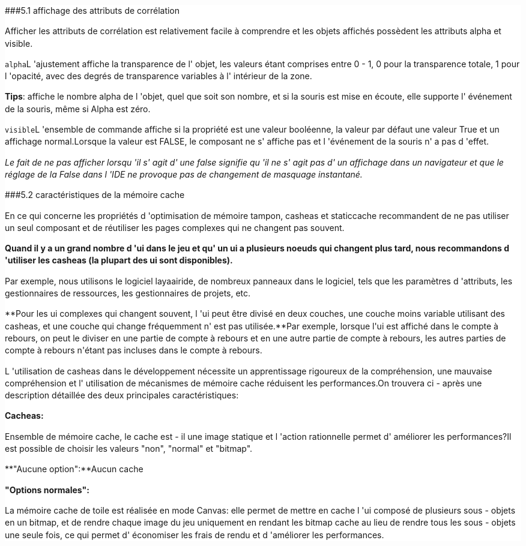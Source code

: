 ###5.1 affichage des attributs de corrélation

Afficher les attributs de corrélation est relativement facile à comprendre et les objets affichés possèdent les attributs alpha et visible.

`alpha`L 'ajustement affiche la transparence de l' objet, les valeurs étant comprises entre 0 - 1, 0 pour la transparence totale, 1 pour l 'opacité, avec des degrés de transparence variables à l' intérieur de la zone.

**Tips**: affiche le nombre alpha de l 'objet, quel que soit son nombre, et si la souris est mise en écoute, elle supporte l' événement de la souris, même si Alpha est zéro.

`visible`L 'ensemble de commande affiche si la propriété est une valeur booléenne, la valeur par défaut une valeur True et un affichage normal.Lorsque la valeur est FALSE, le composant ne s' affiche pas et l 'événement de la souris n' a pas d 'effet.

*Le fait de ne pas afficher lorsqu 'il s' agit d' une false signifie qu 'il ne s' agit pas d' un affichage dans un navigateur et que le réglage de la False dans l 'IDE ne provoque pas de changement de masquage instantané.*



###5.2 caractéristiques de la mémoire cache

En ce qui concerne les propriétés d 'optimisation de mémoire tampon, casheas et staticcache recommandent de ne pas utiliser un seul composant et de réutiliser les pages complexes qui ne changent pas souvent.



**Quand il y a un grand nombre d 'ui dans le jeu et qu' un ui a plusieurs noeuds qui changent plus tard, nous recommandons d 'utiliser les casheas (la plupart des ui sont disponibles).**

Par exemple, nous utilisons le logiciel layaairide, de nombreux panneaux dans le logiciel, tels que les paramètres d 'attributs, les gestionnaires de ressources, les gestionnaires de projets, etc.



**Pour les ui complexes qui changent souvent, l 'ui peut être divisé en deux couches, une couche moins variable utilisant des casheas, et une couche qui change fréquemment n' est pas utilisée.**Par exemple, lorsque l'ui est affiché dans le compte à rebours, on peut le diviser en une partie de compte à rebours et en une autre partie de compte à rebours, les autres parties de compte à rebours n'étant pas incluses dans le compte à rebours.



L 'utilisation de casheas dans le développement nécessite un apprentissage rigoureux de la compréhension, une mauvaise compréhension et l' utilisation de mécanismes de mémoire cache réduisent les performances.On trouvera ci - après une description détaillée des deux principales caractéristiques:

**Cacheas:**

Ensemble de mémoire cache, le cache est - il une image statique et l 'action rationnelle permet d' améliorer les performances?Il est possible de choisir les valeurs "non", "normal" et "bitmap".

**"Aucune option":**Aucun cache

**"Options normales":**

La mémoire cache de toile est réalisée en mode Canvas: elle permet de mettre en cache l 'ui composé de plusieurs sous - objets en un bitmap, et de rendre chaque image du jeu uniquement en rendant les bitmap cache au lieu de rendre tous les sous - objets une seule fois, ce qui permet d' économiser les frais de rendu et d 'améliorer les performances.
